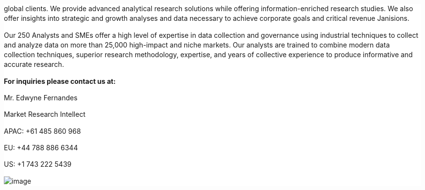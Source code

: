 global clients. We provide advanced analytical research solutions while offering information-enriched research studies.&nbsp;</span>We also offer insights into strategic and growth analyses and data necessary to achieve corporate goals and critical revenue Janisions.</p><p><span class="">Our 250 Analysts and SMEs offer a high level of expertise in data collection and governance using industrial techniques to collect and analyze data on more than 25,000 high-impact and niche markets. Our analysts are trained to combine modern data collection techniques, superior research methodology, expertise, and years of collective experience to produce informative and accurate research.</span></p><p><strong>For inquiries please contact us at:</strong></p><p>Mr. Edwyne Fernandes</p><p>Market Research Intellect</p><p>APAC: +61 485 860 968</p><p>EU: +44 788 886 6344</p><p>US: +1 743 222 5439</p>
![image](https://github.com/user-attachments/assets/41d49fa6-0beb-4182-b199-49c7bade1d22)
